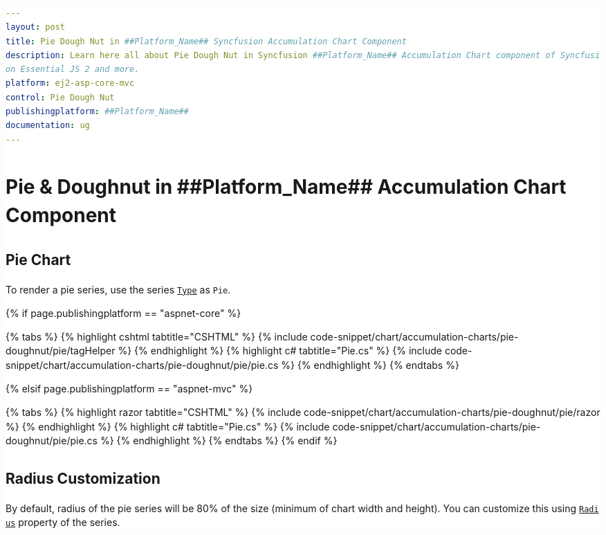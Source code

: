 ```yaml
---
layout: post
title: Pie Dough Nut in ##Platform_Name## Syncfusion Accumulation Chart Component
description: Learn here all about Pie Dough Nut in Syncfusion ##Platform_Name## Accumulation Chart component of Syncfusion Essential JS 2 and more.
platform: ej2-asp-core-mvc
control: Pie Dough Nut
publishingplatform: ##Platform_Name##
documentation: ug
---
```



# Pie & Doughnut in ##Platform_Name## Accumulation Chart Component

## Pie Chart

To render a pie series, use the series [`Type`](https://help.syncfusion.com/cr/aspnetcore-js2/Syncfusion.EJ2.Charts.AccumulationSeries.html#Syncfusion_EJ2_Charts_AccumulationSeries_Type) as `Pie`.

{% if page.publishingplatform == "aspnet-core" %}

{% tabs %}
{% highlight cshtml tabtitle="CSHTML" %}
{% include code-snippet/chart/accumulation-charts/pie-doughnut/pie/tagHelper %}
{% endhighlight %}
{% highlight c# tabtitle="Pie.cs" %}
{% include code-snippet/chart/accumulation-charts/pie-doughnut/pie/pie.cs %}
{% endhighlight %}
{% endtabs %}

{% elsif page.publishingplatform == "aspnet-mvc" %}

{% tabs %}
{% highlight razor tabtitle="CSHTML" %}
{% include code-snippet/chart/accumulation-charts/pie-doughnut/pie/razor %}
{% endhighlight %}
{% highlight c# tabtitle="Pie.cs" %}
{% include code-snippet/chart/accumulation-charts/pie-doughnut/pie/pie.cs %}
{% endhighlight %}
{% endtabs %}
{% endif %}



## Radius Customization

By default, radius of the pie series will be 80% of the size (minimum of chart width and height). You can customize this using [`Radius`](https://help.syncfusion.com/cr/aspnetcore-js2/Syncfusion.EJ2.Charts.AccumulationSeries.html#Syncfusion_EJ2_Charts_AccumulationSeries_Radius) property of the series.
